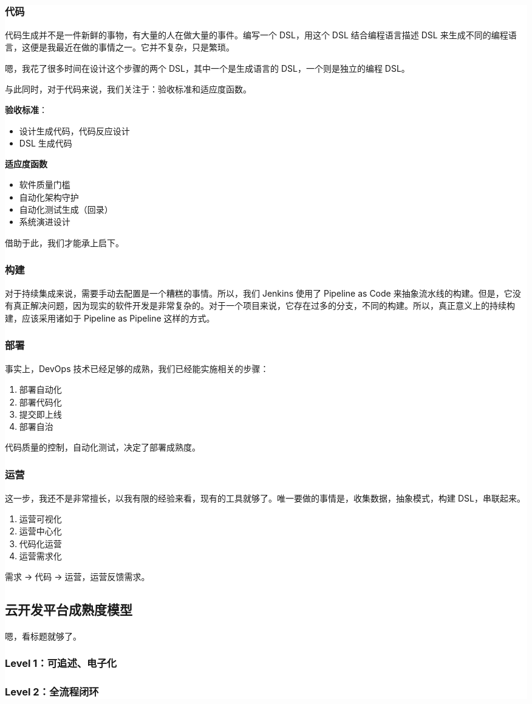 ### 代码

代码生成并不是一件新鲜的事物，有大量的人在做大量的事件。编写一个 DSL，用这个 DSL 结合编程语言描述 DSL 来生成不同的编程语言，这便是我最近在做的事情之一。它并不复杂，只是繁琐。

嗯，我花了很多时间在设计这个步骤的两个 DSL，其中一个是生成语言的 DSL，一个则是独立的编程 DSL。

与此同时，对于代码来说，我们关注于：验收标准和适应度函数。

**验收标准**：

 - 设计生成代码，代码反应设计
 - DSL 生成代码

**适应度函数**

 - 软件质量门槛
 - 自动化架构守护
 - 自动化测试生成（回录）
 - 系统演进设计

借助于此，我们才能承上启下。

### 构建

对于持续集成来说，需要手动去配置是一个糟糕的事情。所以，我们 Jenkins 使用了 Pipeline as Code 来抽象流水线的构建。但是，它没有真正解决问题，因为现实的软件开发是非常复杂的。对于一个项目来说，它存在过多的分支，不同的构建。所以，真正意义上的持续构建，应该采用诸如于 Pipeline as Pipeline 这样的方式。

### 部署

事实上，DevOps 技术已经足够的成熟，我们已经能实施相关的步骤：

1. 部署自动化
2. 部署代码化
3. 提交即上线
4. 部署自治

代码质量的控制，自动化测试，决定了部署成熟度。

### 运营

这一步，我还不是非常擅长，以我有限的经验来看，现有的工具就够了。唯一要做的事情是，收集数据，抽象模式，构建 DSL，串联起来。

1. 运营可视化
2. 运营中心化
3. 代码化运营
4. 运营需求化

需求 -> 代码 -> 运营，运营反馈需求。


## 云开发平台成熟度模型

嗯，看标题就够了。

### Level 1：可追述、电子化

### Level 2：全流程闭环

